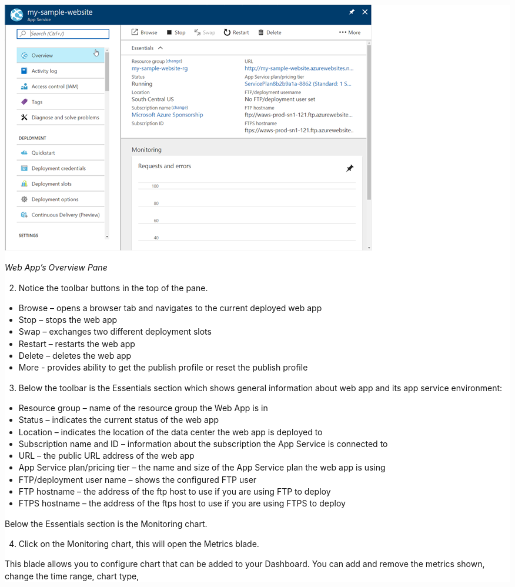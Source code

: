 ![](images/WebAppsImage16.png)

*Web App’s Overview Pane*

2.	Notice the toolbar buttons in the top of the pane.
* Browse – opens a browser tab and navigates to the current deployed web app
* Stop – stops the web app
* Swap – exchanges two different deployment slots
* Restart – restarts the web app
* Delete – deletes the web app
* More  - provides ability to get the publish profile or reset the publish profile

3.	Below the toolbar is the Essentials section which shows general information about web app and its app service environment:
* Resource group – name of the resource group the Web App is in
* Status – indicates the current status of the web app
* Location – indicates the location of the data center the web app is deployed to
* Subscription name and ID – information about the subscription the App Service is connected to
* URL – the public URL address of the web app
* App Service plan/pricing tier – the name and size of the App Service plan the web app is using
* FTP/deployment user name – shows the configured FTP user
* FTP hostname – the address of the ftp host to use if you are using FTP to deploy
* FTPS hostname – the address of the ftps host to use if you are using FTPS to deploy

Below the Essentials section is the Monitoring chart. 

4.	Click on the Monitoring chart, this will open the Metrics blade.

This blade allows you to configure chart that can be added to your Dashboard.  You can add and remove the metrics shown, change the time range, chart type, 
